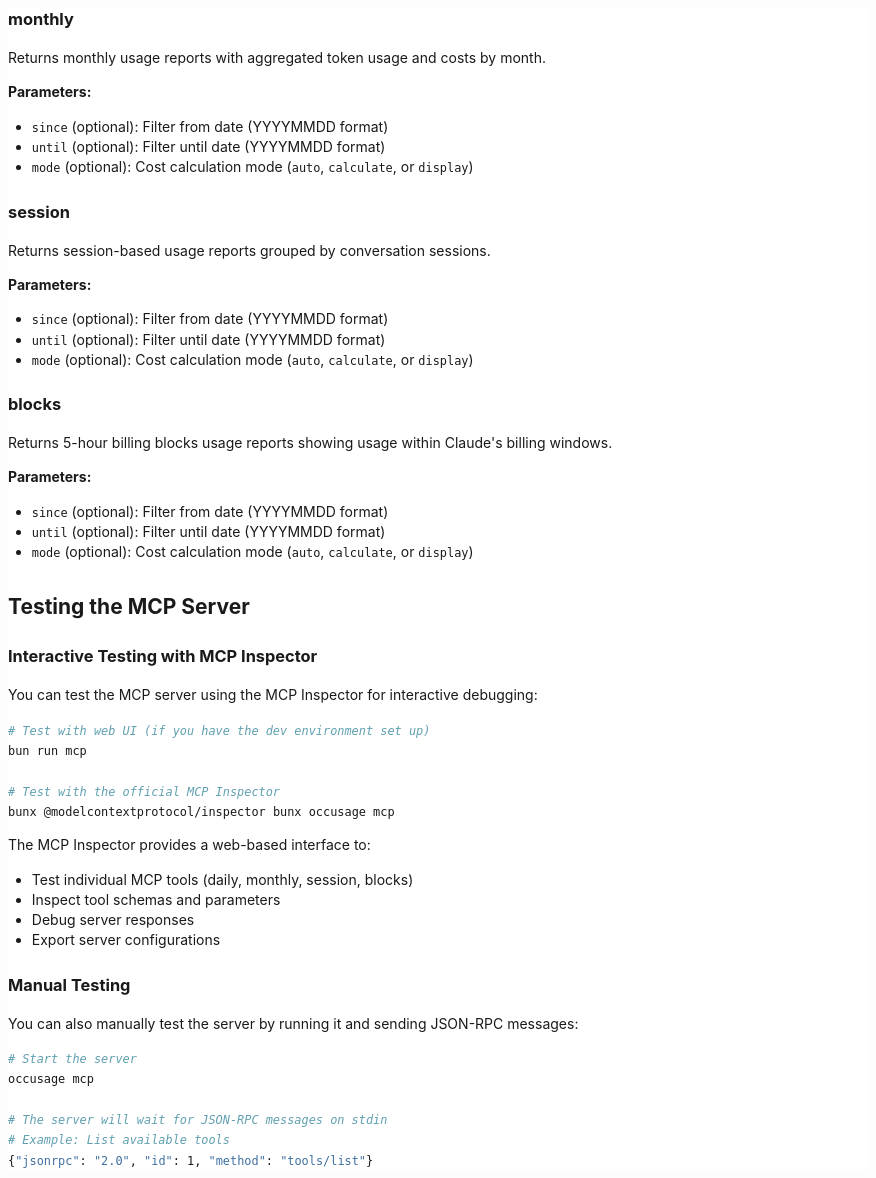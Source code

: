 ### monthly

Returns monthly usage reports with aggregated token usage and costs by month.

**Parameters:**

- `since` (optional): Filter from date (YYYYMMDD format)
- `until` (optional): Filter until date (YYYYMMDD format)
- `mode` (optional): Cost calculation mode (`auto`, `calculate`, or `display`)

### session

Returns session-based usage reports grouped by conversation sessions.

**Parameters:**

- `since` (optional): Filter from date (YYYYMMDD format)
- `until` (optional): Filter until date (YYYYMMDD format)
- `mode` (optional): Cost calculation mode (`auto`, `calculate`, or `display`)

### blocks

Returns 5-hour billing blocks usage reports showing usage within Claude's billing windows.

**Parameters:**

- `since` (optional): Filter from date (YYYYMMDD format)
- `until` (optional): Filter until date (YYYYMMDD format)
- `mode` (optional): Cost calculation mode (`auto`, `calculate`, or `display`)

## Testing the MCP Server

### Interactive Testing with MCP Inspector

You can test the MCP server using the MCP Inspector for interactive debugging:

```bash
# Test with web UI (if you have the dev environment set up)
bun run mcp

# Test with the official MCP Inspector
bunx @modelcontextprotocol/inspector bunx occusage mcp
```

The MCP Inspector provides a web-based interface to:

- Test individual MCP tools (daily, monthly, session, blocks)
- Inspect tool schemas and parameters
- Debug server responses
- Export server configurations

### Manual Testing

You can also manually test the server by running it and sending JSON-RPC messages:

```bash
# Start the server
occusage mcp

# The server will wait for JSON-RPC messages on stdin
# Example: List available tools
{"jsonrpc": "2.0", "id": 1, "method": "tools/list"}
```
